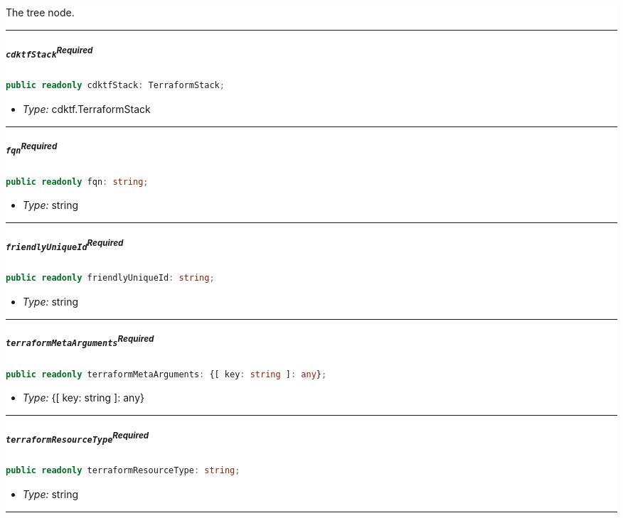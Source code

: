 The tree node.

---

##### `cdktfStack`<sup>Required</sup> <a name="cdktfStack" id="@cdktf/provider-cloudflare.addressMap.AddressMap.property.cdktfStack"></a>

```typescript
public readonly cdktfStack: TerraformStack;
```

- *Type:* cdktf.TerraformStack

---

##### `fqn`<sup>Required</sup> <a name="fqn" id="@cdktf/provider-cloudflare.addressMap.AddressMap.property.fqn"></a>

```typescript
public readonly fqn: string;
```

- *Type:* string

---

##### `friendlyUniqueId`<sup>Required</sup> <a name="friendlyUniqueId" id="@cdktf/provider-cloudflare.addressMap.AddressMap.property.friendlyUniqueId"></a>

```typescript
public readonly friendlyUniqueId: string;
```

- *Type:* string

---

##### `terraformMetaArguments`<sup>Required</sup> <a name="terraformMetaArguments" id="@cdktf/provider-cloudflare.addressMap.AddressMap.property.terraformMetaArguments"></a>

```typescript
public readonly terraformMetaArguments: {[ key: string ]: any};
```

- *Type:* {[ key: string ]: any}

---

##### `terraformResourceType`<sup>Required</sup> <a name="terraformResourceType" id="@cdktf/provider-cloudflare.addressMap.AddressMap.property.terraformResourceType"></a>

```typescript
public readonly terraformResourceType: string;
```

- *Type:* string

---